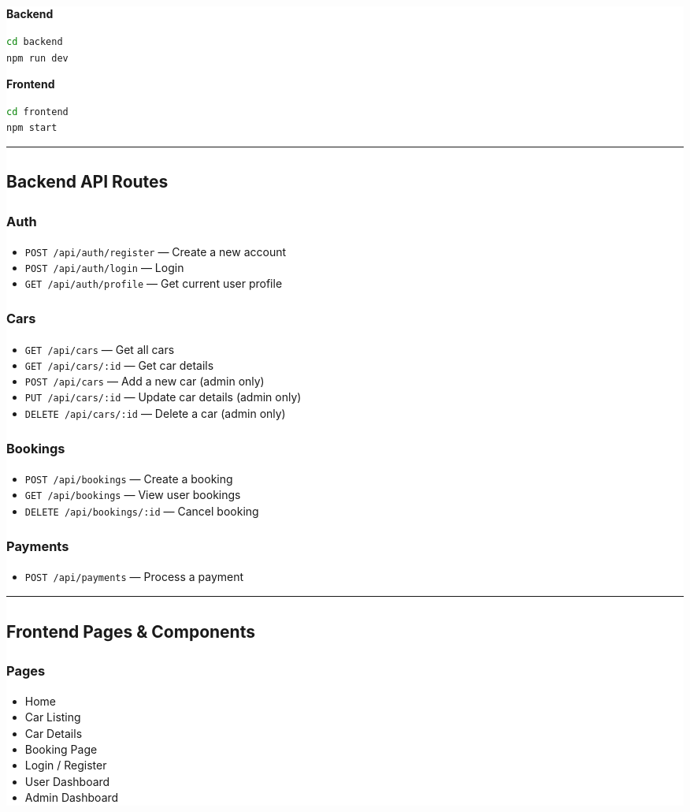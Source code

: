 **Backend**

```bash
cd backend
npm run dev
```

**Frontend**

```bash
cd frontend
npm start
```

---

## Backend API Routes

### Auth

* `POST /api/auth/register` — Create a new account
* `POST /api/auth/login` — Login
* `GET /api/auth/profile` — Get current user profile

### Cars

* `GET /api/cars` — Get all cars
* `GET /api/cars/:id` — Get car details
* `POST /api/cars` — Add a new car (admin only)
* `PUT /api/cars/:id` — Update car details (admin only)
* `DELETE /api/cars/:id` — Delete a car (admin only)

### Bookings

* `POST /api/bookings` — Create a booking
* `GET /api/bookings` — View user bookings
* `DELETE /api/bookings/:id` — Cancel booking

### Payments

* `POST /api/payments` — Process a payment

---

## Frontend Pages & Components

### Pages

* Home
* Car Listing
* Car Details
* Booking Page
* Login / Register
* User Dashboard
* Admin Dashboard
